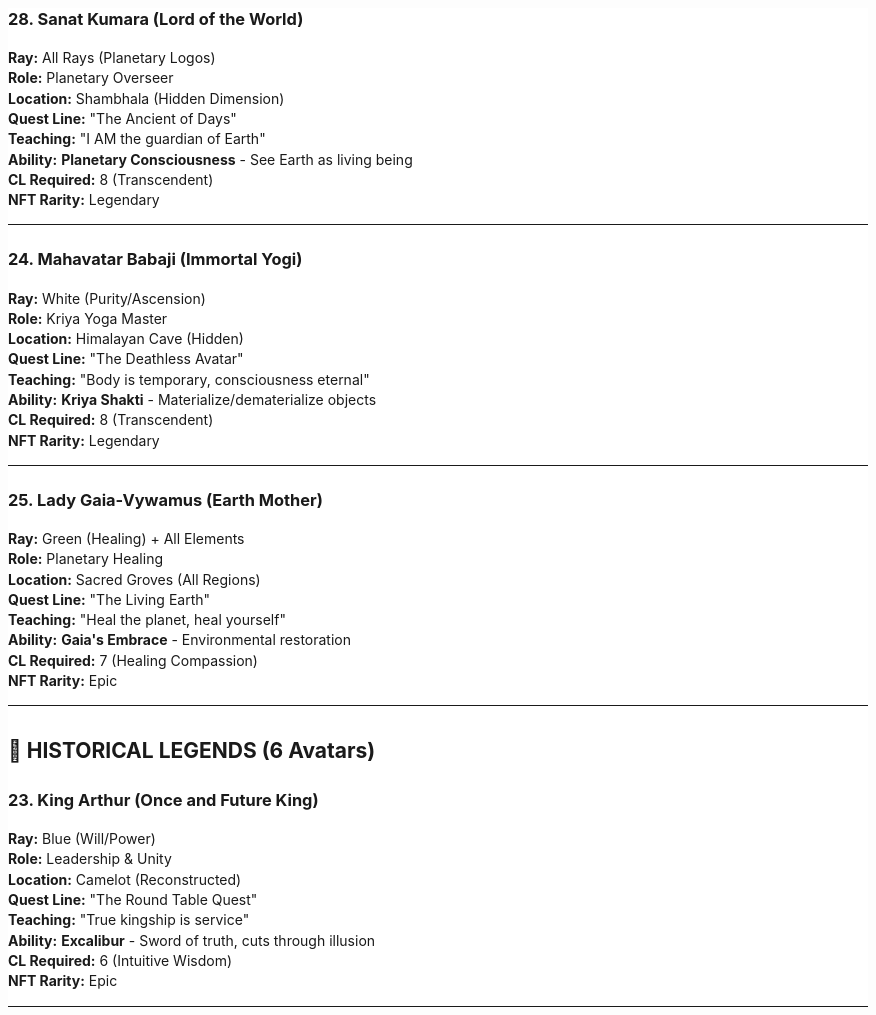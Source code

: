 
### **28. Sanat Kumara** (Lord of the World)
**Ray:** All Rays (Planetary Logos)  
**Role:** Planetary Overseer  
**Location:** Shambhala (Hidden Dimension)  
**Quest Line:** "The Ancient of Days"  
**Teaching:** "I AM the guardian of Earth"  
**Ability:** **Planetary Consciousness** - See Earth as living being  
**CL Required:** 8 (Transcendent)  
**NFT Rarity:** Legendary

---

### **24. Mahavatar Babaji** (Immortal Yogi)
**Ray:** White (Purity/Ascension)  
**Role:** Kriya Yoga Master  
**Location:** Himalayan Cave (Hidden)  
**Quest Line:** "The Deathless Avatar"  
**Teaching:** "Body is temporary, consciousness eternal"  
**Ability:** **Kriya Shakti** - Materialize/dematerialize objects  
**CL Required:** 8 (Transcendent)  
**NFT Rarity:** Legendary

---

### **25. Lady Gaia-Vywamus** (Earth Mother)
**Ray:** Green (Healing) + All Elements  
**Role:** Planetary Healing  
**Location:** Sacred Groves (All Regions)  
**Quest Line:** "The Living Earth"  
**Teaching:** "Heal the planet, heal yourself"  
**Ability:** **Gaia's Embrace** - Environmental restoration  
**CL Required:** 7 (Healing Compassion)  
**NFT Rarity:** Epic

---

## 👑 HISTORICAL LEGENDS (6 Avatars)

### **23. King Arthur** (Once and Future King)
**Ray:** Blue (Will/Power)  
**Role:** Leadership & Unity  
**Location:** Camelot (Reconstructed)  
**Quest Line:** "The Round Table Quest"  
**Teaching:** "True kingship is service"  
**Ability:** **Excalibur** - Sword of truth, cuts through illusion  
**CL Required:** 6 (Intuitive Wisdom)  
**NFT Rarity:** Epic

---

